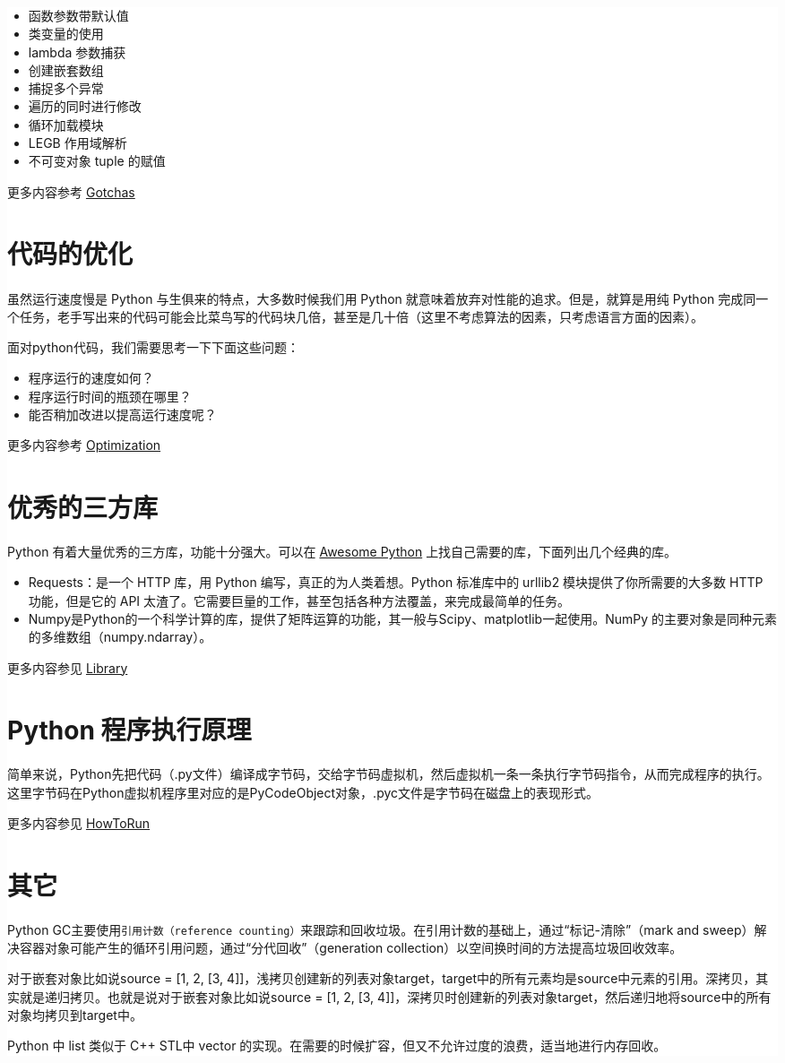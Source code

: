 * 函数参数带默认值
* 类变量的使用
* lambda 参数捕获
* 创建嵌套数组
* 捕捉多个异常
* 遍历的同时进行修改
* 循环加载模块
* LEGB 作用域解析
* 不可变对象 tuple 的赋值

更多内容参考 [Gotchas](Gotchas.md)

# 代码的优化

虽然运行速度慢是 Python 与生俱来的特点，大多数时候我们用 Python 就意味着放弃对性能的追求。但是，就算是用纯 Python 完成同一个任务，老手写出来的代码可能会比菜鸟写的代码块几倍，甚至是几十倍（这里不考虑算法的因素，只考虑语言方面的因素）。

面对python代码，我们需要思考一下下面这些问题：

* 程序运行的速度如何？
* 程序运行时间的瓶颈在哪里？
* 能否稍加改进以提高运行速度呢？

更多内容参考 [Optimization](Optimization.md)

# 优秀的三方库

Python 有着大量优秀的三方库，功能十分强大。可以在 [Awesome Python](https://github.com/vinta/awesome-python) 上找自己需要的库，下面列出几个经典的库。

* Requests：是一个 HTTP 库，用 Python 编写，真正的为人类着想。Python 标准库中的 urllib2 模块提供了你所需要的大多数 HTTP 功能，但是它的 API 太渣了。它需要巨量的工作，甚至包括各种方法覆盖，来完成最简单的任务。
* Numpy是Python的一个科学计算的库，提供了矩阵运算的功能，其一般与Scipy、matplotlib一起使用。NumPy 的主要对象是同种元素的多维数组（numpy.ndarray）。

更多内容参见 [Library](Library.md)

# Python 程序执行原理

简单来说，Python先把代码（.py文件）编译成字节码，交给字节码虚拟机，然后虚拟机一条一条执行字节码指令，从而完成程序的执行。这里字节码在Python虚拟机程序里对应的是PyCodeObject对象，.pyc文件是字节码在磁盘上的表现形式。

更多内容参见 [HowToRun](HowToRun.md)

# 其它

Python GC主要使用`引用计数（reference counting）`来跟踪和回收垃圾。在引用计数的基础上，通过“标记-清除”（mark and sweep）解决容器对象可能产生的循环引用问题，通过“分代回收”（generation collection）以空间换时间的方法提高垃圾回收效率。

对于嵌套对象比如说source = [1, 2, [3, 4]]，浅拷贝创建新的列表对象target，target中的所有元素均是source中元素的引用。深拷贝，其实就是递归拷贝。也就是说对于嵌套对象比如说source = [1, 2, [3, 4]]，深拷贝时创建新的列表对象target，然后递归地将source中的所有对象均拷贝到target中。

Python 中 list 类似于 C++ STL中 vector 的实现。在需要的时候扩容，但又不允许过度的浪费，适当地进行内存回收。


[1]: http://7xrlu9.com1.z0.glb.clouddn.com/Python_Iterator_1.png
